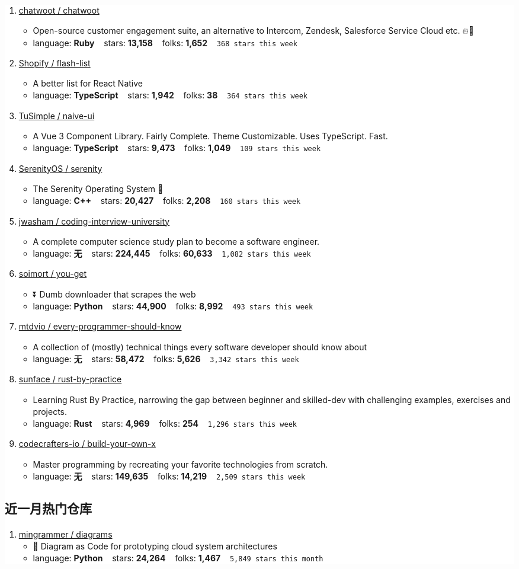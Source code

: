 1. [chatwoot / chatwoot](https://github.com/chatwoot/chatwoot)
    - Open-source customer engagement suite, an alternative to Intercom, Zendesk, Salesforce Service Cloud etc. 🔥💬
    - language: **Ruby** &nbsp;&nbsp; stars: **13,158** &nbsp;&nbsp; folks: **1,652**  &nbsp;&nbsp; `368 stars this week`

1. [Shopify / flash-list](https://github.com/Shopify/flash-list)
    - A better list for React Native
    - language: **TypeScript** &nbsp;&nbsp; stars: **1,942** &nbsp;&nbsp; folks: **38**  &nbsp;&nbsp; `364 stars this week`

1. [TuSimple / naive-ui](https://github.com/TuSimple/naive-ui)
    - A Vue 3 Component Library. Fairly Complete. Theme Customizable. Uses TypeScript. Fast.
    - language: **TypeScript** &nbsp;&nbsp; stars: **9,473** &nbsp;&nbsp; folks: **1,049**  &nbsp;&nbsp; `109 stars this week`

1. [SerenityOS / serenity](https://github.com/SerenityOS/serenity)
    - The Serenity Operating System 🐞
    - language: **C++** &nbsp;&nbsp; stars: **20,427** &nbsp;&nbsp; folks: **2,208**  &nbsp;&nbsp; `160 stars this week`

1. [jwasham / coding-interview-university](https://github.com/jwasham/coding-interview-university)
    - A complete computer science study plan to become a software engineer.
    - language: **无** &nbsp;&nbsp; stars: **224,445** &nbsp;&nbsp; folks: **60,633**  &nbsp;&nbsp; `1,082 stars this week`

1. [soimort / you-get](https://github.com/soimort/you-get)
    - ⏬ Dumb downloader that scrapes the web
    - language: **Python** &nbsp;&nbsp; stars: **44,900** &nbsp;&nbsp; folks: **8,992**  &nbsp;&nbsp; `493 stars this week`

1. [mtdvio / every-programmer-should-know](https://github.com/mtdvio/every-programmer-should-know)
    - A collection of (mostly) technical things every software developer should know about
    - language: **无** &nbsp;&nbsp; stars: **58,472** &nbsp;&nbsp; folks: **5,626**  &nbsp;&nbsp; `3,342 stars this week`

1. [sunface / rust-by-practice](https://github.com/sunface/rust-by-practice)
    - Learning Rust By Practice, narrowing the gap between beginner and skilled-dev with challenging examples, exercises and projects.
    - language: **Rust** &nbsp;&nbsp; stars: **4,969** &nbsp;&nbsp; folks: **254**  &nbsp;&nbsp; `1,296 stars this week`

1. [codecrafters-io / build-your-own-x](https://github.com/codecrafters-io/build-your-own-x)
    - Master programming by recreating your favorite technologies from scratch.
    - language: **无** &nbsp;&nbsp; stars: **149,635** &nbsp;&nbsp; folks: **14,219**  &nbsp;&nbsp; `2,509 stars this week`


## 近一月热门仓库

1. [mingrammer / diagrams](https://github.com/mingrammer/diagrams)
    - 🎨 Diagram as Code for prototyping cloud system architectures
    - language: **Python** &nbsp;&nbsp; stars: **24,264** &nbsp;&nbsp; folks: **1,467**  &nbsp;&nbsp; `5,849 stars this month`
